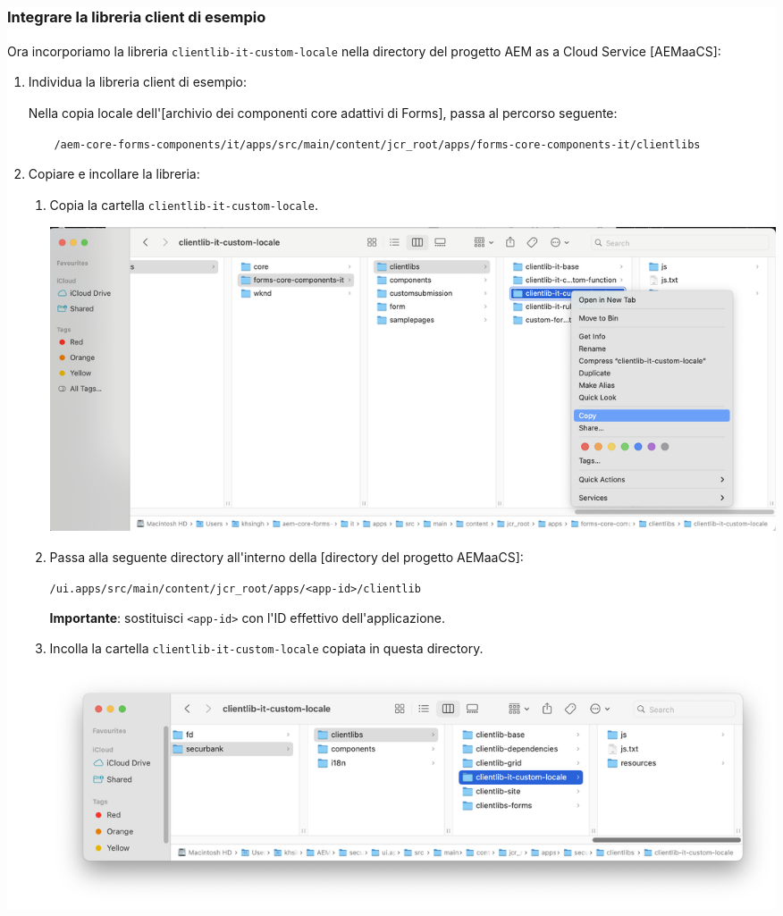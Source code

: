 ### Integrare la libreria client di esempio

Ora incorporiamo la libreria `clientlib-it-custom-locale` nella directory del progetto AEM as a Cloud Service [AEMaaCS]:

1. Individua la libreria client di esempio:

   Nella copia locale dell&#39;[archivio dei componenti core adattivi di Forms], passa al percorso seguente:

   ```
       /aem-core-forms-components/it/apps/src/main/content/jcr_root/apps/forms-core-components-it/clientlibs
   ```

1. Copiare e incollare la libreria:

   1. Copia la cartella `clientlib-it-custom-locale`.

      ![Copia di clientlib-it-custom-locale](/help/forms/assets/clientlib-it-custom-locale-copy.png)

   1. Passa alla seguente directory all&#39;interno della [directory del progetto AEMaaCS]:

      ```
      /ui.apps/src/main/content/jcr_root/apps/<app-id>/clientlib
      ```

      **Importante**: sostituisci `<app-id>` con l&#39;ID effettivo dell&#39;applicazione.

   1. Incolla la cartella `clientlib-it-custom-locale` copiata in questa directory.

      ![Incollare clientlib-it-custom-locale](/help/forms/assets/clientlib-it-custom-locale-paste.png)
